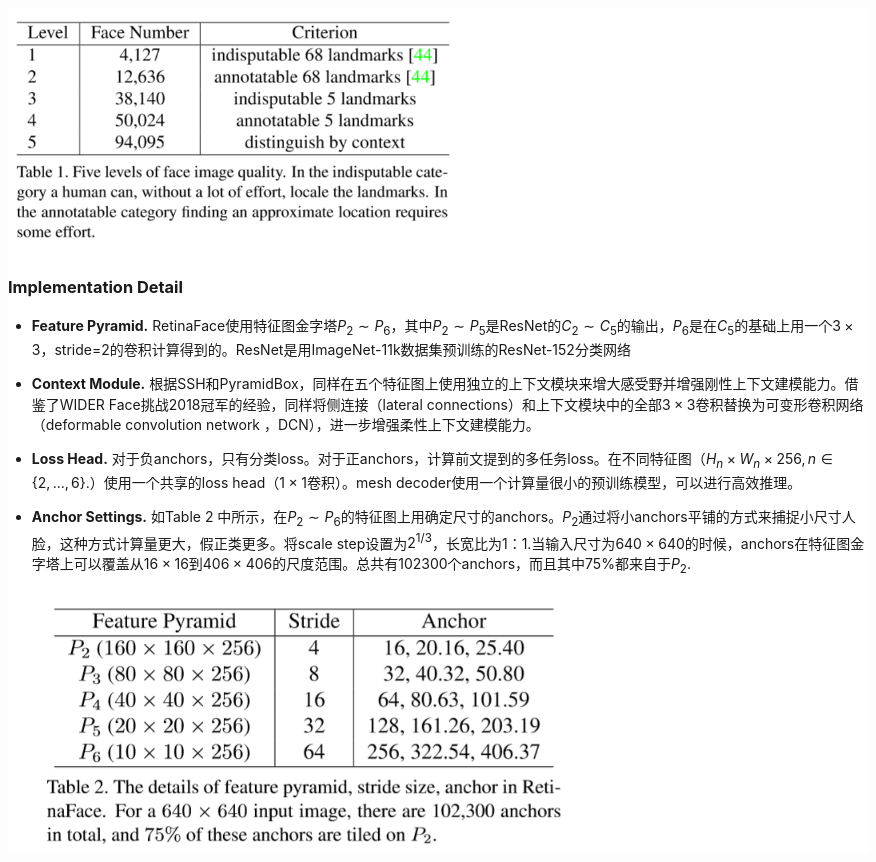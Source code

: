 <img src="t1.png" alt="table1" title="Table 1" style="zoom: 67%;" />



### Implementation Detail

* **Feature Pyramid.** RetinaFace使用特征图金字塔$P_2\sim P_6$，其中$P_2\sim P_5$是ResNet的$C_2\sim C_5$的输出，$P_6$是在$C_5$的基础上用一个$3\times3$，stride=2的卷积计算得到的。ResNet是用ImageNet-11k数据集预训练的ResNet-152分类网络

* **Context Module.** 根据SSH和PyramidBox，同样在五个特征图上使用独立的上下文模块来增大感受野并增强刚性上下文建模能力。借鉴了WIDER Face挑战2018冠军的经验，同样将侧连接（lateral connections）和上下文模块中的全部$3\times3$卷积替换为可变形卷积网络（deformable convolution network ，DCN），进一步增强柔性上下文建模能力。

* **Loss Head.** 对于负anchors，只有分类loss。对于正anchors，计算前文提到的多任务loss。在不同特征图（$H_n\times W_n\times256,n\in\{2,...,6\}.$）使用一个共享的loss head（$1\times1$卷积）。mesh decoder使用一个计算量很小的预训练模型，可以进行高效推理。

* **Anchor Settings.** 如Table 2 中所示，在$P_2\sim P_6$的特征图上用确定尺寸的anchors。$P_2$通过将小anchors平铺的方式来捕捉小尺寸人脸，这种方式计算量更大，假正类更多。将scale step设置为$2^{1/3}$，长宽比为1：1.当输入尺寸为$640\times 640$的时候，anchors在特征图金字塔上可以覆盖从$16\times 16$到$406\times 406$的尺度范围。总共有102300个anchors，而且其中75%都来自于$P_2$.

  <img src="t2.png" alt="table2" title="Table 2" style="zoom:80%;" />
